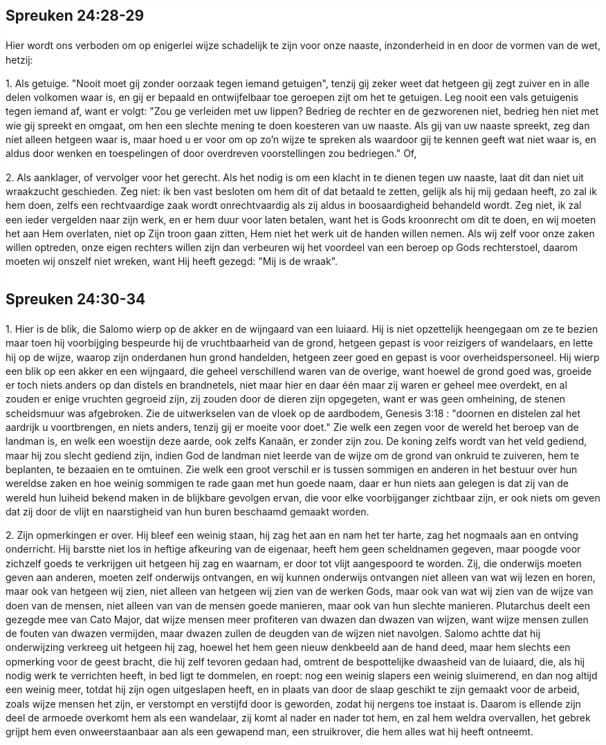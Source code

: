 ## Spreuken 24:28-29 
Hier wordt ons verboden om op enigerlei wijze schadelijk te zijn voor onze naaste, inzonderheid in en door de vormen van de wet, hetzij:

1\. Als getuige. "Nooit moet gij zonder oorzaak tegen iemand getuigen", tenzij gij zeker weet dat hetgeen gij zegt zuiver en in alle delen volkomen waar is, en gij er bepaald en ontwijfelbaar toe geroepen zijt om het te getuigen. Leg nooit een vals getuigenis tegen iemand af, want er volgt: "Zou ge verleiden met uw lippen? Bedrieg de rechter en de gezworenen niet, bedrieg hen niet met wie gij spreekt en omgaat, om hen een slechte mening te doen koesteren van uw naaste. Als gij van uw naaste spreekt, zeg dan niet alleen hetgeen waar is, maar hoed u er voor om op zo’n wijze te spreken als waardoor gij te kennen geeft wat niet waar is, en aldus door wenken en toespelingen of door overdreven voorstellingen zou bedriegen." Of, 

2\. Als aanklager, of vervolger voor het gerecht. Als het nodig is om een klacht in te dienen tegen uw naaste, laat dit dan niet uit wraakzucht geschieden. Zeg niet: ik ben vast besloten om hem dit of dat betaald te zetten, gelijk als hij mij gedaan heeft, zo zal ik hem doen, zelfs een rechtvaardige zaak wordt onrechtvaardig als zij aldus in boosaardigheid behandeld wordt. Zeg niet, ik zal een ieder vergelden naar zijn werk, en er hem duur voor laten betalen, want het is Gods kroonrecht om dit te doen, en wij moeten het aan Hem overlaten, niet op Zijn troon gaan zitten, Hem niet het werk uit de handen willen nemen. Als wij zelf voor onze zaken willen optreden, onze eigen rechters willen zijn dan verbeuren wij het voordeel van een beroep op Gods rechterstoel, daarom moeten wij onszelf niet wreken, want Hij heeft gezegd: "Mij is de wraak".

## Spreuken 24:30-34 
1\. Hier is de blik, die Salomo wierp op de akker en de wijngaard van een luiaard. Hij is niet opzettelijk heengegaan om ze te bezien maar toen hij voorbijging bespeurde hij de vruchtbaarheid van de grond, hetgeen gepast is voor reizigers of wandelaars, en lette hij op de wijze, waarop zijn onderdanen hun grond handelden, hetgeen zeer goed en gepast is voor overheidspersoneel. Hij wierp een blik op een akker en een wijngaard, die geheel verschillend waren van de overige, want hoewel de grond goed was, groeide er toch niets anders op dan distels en brandnetels, niet maar hier en daar één maar zij waren er geheel mee overdekt, en al zouden er enige vruchten gegroeid zijn, zij zouden door de dieren zijn opgegeten, want er was geen omheining, de stenen scheidsmuur was afgebroken. Zie de uitwerkselen van de vloek op de aardbodem, Genesis 3:18 : "doornen en distelen zal het aardrijk u voortbrengen, en niets anders, tenzij gij er moeite voor doet." Zie welk een zegen voor de wereld het beroep van de landman is, en welk een woestijn deze aarde, ook zelfs Kanaän, er zonder zijn zou. De koning zelfs wordt van het veld gediend, maar hij zou slecht gediend zijn, indien God de landman niet leerde van de wijze om de grond van onkruid te zuiveren, hem te beplanten, te bezaaien en te omtuinen. Zie welk een groot verschil er is tussen sommigen en anderen in het bestuur over hun wereldse zaken en hoe weinig sommigen te rade gaan met hun goede naam, daar er hun niets aan gelegen is dat zij van de wereld hun luiheid bekend maken in de blijkbare gevolgen ervan, die voor elke voorbijganger zichtbaar zijn, er ook niets om geven dat zij door de vlijt en naarstigheid van hun buren beschaamd gemaakt worden.

2\. Zijn opmerkingen er over. Hij bleef een weinig staan, hij zag het aan en nam het ter harte, zag het nogmaals aan en ontving onderricht. Hij barstte niet los in heftige afkeuring van de eigenaar, heeft hem geen scheldnamen gegeven, maar poogde voor zichzelf goeds te verkrijgen uit hetgeen hij zag en waarnam, er door tot vlijt aangespoord te worden. Zij, die onderwijs moeten geven aan anderen, moeten zelf onderwijs ontvangen, en wij kunnen onderwijs ontvangen niet alleen van wat wij lezen en horen, maar ook van hetgeen wij zien, niet alleen van hetgeen wij zien van de werken Gods, maar ook van wat wij zien van de wijze van doen van de mensen, niet alleen van van de mensen goede manieren, maar ook van hun slechte manieren. 
Plutarchus deelt een gezegde mee van Cato Major, dat wijze mensen meer profiteren van dwazen dan dwazen van wijzen, want wijze mensen zullen de fouten van dwazen vermijden, maar dwazen zullen de deugden van de wijzen niet navolgen. Salomo achtte dat hij onderwijzing verkreeg uit hetgeen hij zag, hoewel het hem geen nieuw denkbeeld aan de hand deed, maar hem slechts een opmerking voor de geest bracht, die hij zelf tevoren gedaan had, omtrent de bespottelijke dwaasheid van de luiaard, die, als hij nodig werk te verrichten heeft, in bed ligt te dommelen, en roept: nog een weinig slapers een weinig sluimerend, en dan nog altijd een weinig meer, totdat hij zijn ogen uitgeslapen heeft, en in plaats van door de slaap geschikt te zijn gemaakt voor de arbeid, zoals wijze mensen het zijn, er verstompt en verstijfd door is geworden, zodat hij nergens toe instaat is. Daarom is ellende zijn deel de armoede overkomt hem als een wandelaar, zij komt al nader en nader tot hem, en zal hem weldra overvallen, het gebrek grijpt hem even onweerstaanbaar aan als een gewapend man, een struikrover, die hem alles wat hij heeft ontneemt. 